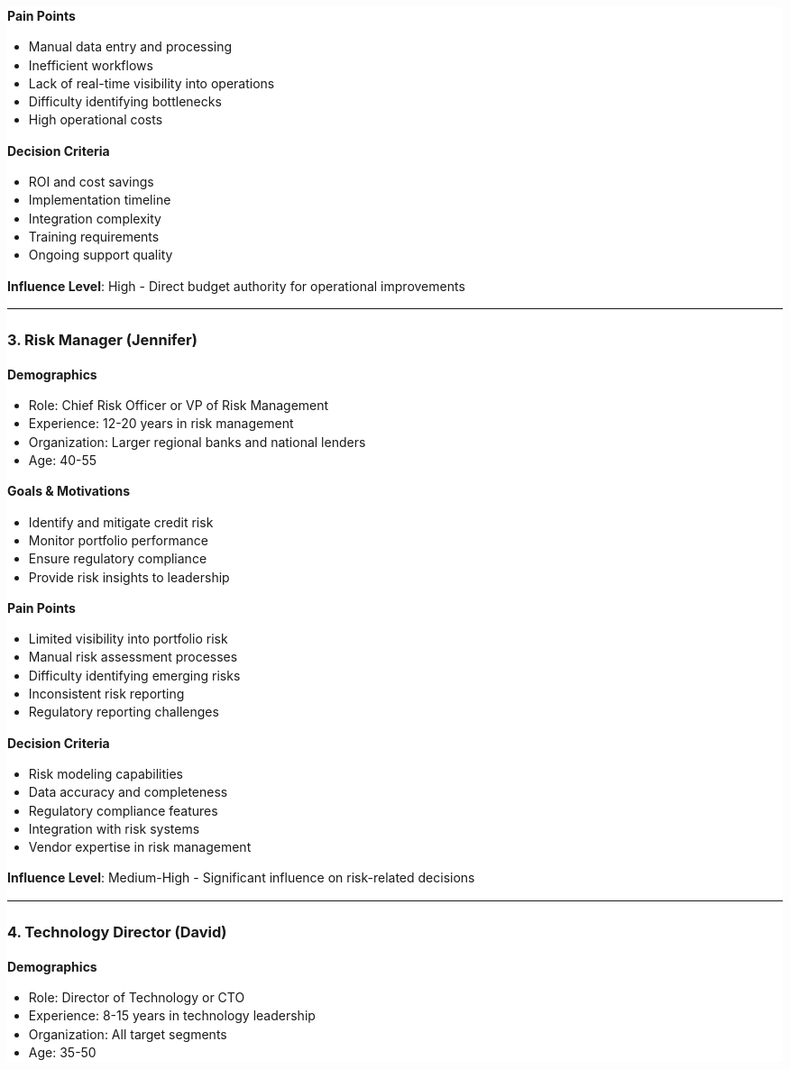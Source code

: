 **Pain Points**
- Manual data entry and processing
- Inefficient workflows
- Lack of real-time visibility into operations
- Difficulty identifying bottlenecks
- High operational costs

**Decision Criteria**
- ROI and cost savings
- Implementation timeline
- Integration complexity
- Training requirements
- Ongoing support quality

**Influence Level**: High - Direct budget authority for operational improvements

---

### 3. **Risk Manager (Jennifer)**

**Demographics**
- Role: Chief Risk Officer or VP of Risk Management
- Experience: 12-20 years in risk management
- Organization: Larger regional banks and national lenders
- Age: 40-55

**Goals & Motivations**
- Identify and mitigate credit risk
- Monitor portfolio performance
- Ensure regulatory compliance
- Provide risk insights to leadership

**Pain Points**
- Limited visibility into portfolio risk
- Manual risk assessment processes
- Difficulty identifying emerging risks
- Inconsistent risk reporting
- Regulatory reporting challenges

**Decision Criteria**
- Risk modeling capabilities
- Data accuracy and completeness
- Regulatory compliance features
- Integration with risk systems
- Vendor expertise in risk management

**Influence Level**: Medium-High - Significant influence on risk-related decisions

---

### 4. **Technology Director (David)**

**Demographics**
- Role: Director of Technology or CTO
- Experience: 8-15 years in technology leadership
- Organization: All target segments
- Age: 35-50
